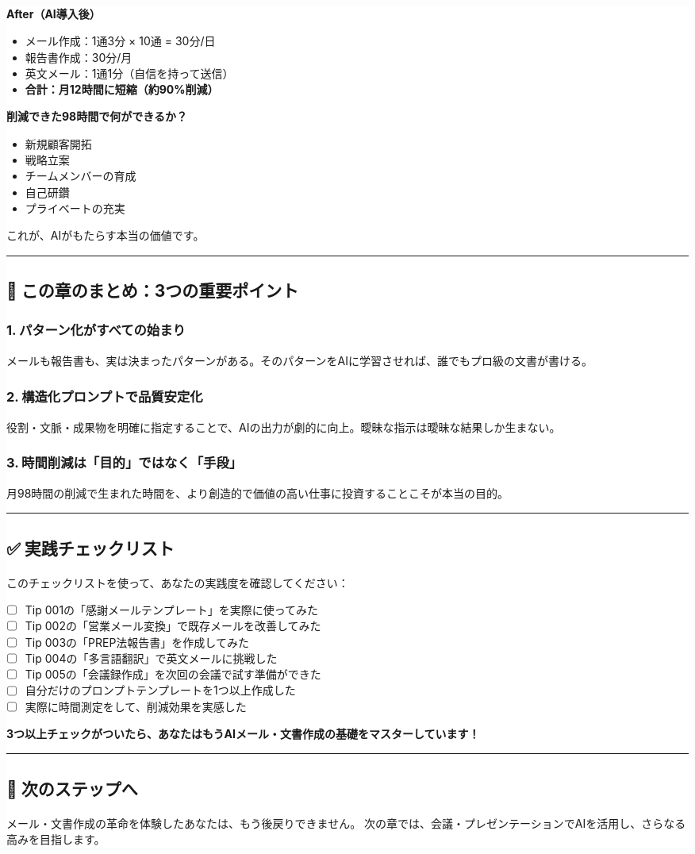 **After（AI導入後）**
- メール作成：1通3分 × 10通 = 30分/日
- 報告書作成：30分/月  
- 英文メール：1通1分（自信を持って送信）
- **合計：月12時間に短縮（約90%削減）**

**削減できた98時間で何ができるか？**
- 新規顧客開拓
- 戦略立案
- チームメンバーの育成
- 自己研鑽
- プライベートの充実

これが、AIがもたらす本当の価値です。

---

## 📝 この章のまとめ：3つの重要ポイント

### 1. **パターン化がすべての始まり**
メールも報告書も、実は決まったパターンがある。そのパターンをAIに学習させれば、誰でもプロ級の文書が書ける。

### 2. **構造化プロンプトで品質安定化**
役割・文脈・成果物を明確に指定することで、AIの出力が劇的に向上。曖昧な指示は曖昧な結果しか生まない。

### 3. **時間削減は「目的」ではなく「手段」**
月98時間の削減で生まれた時間を、より創造的で価値の高い仕事に投資することこそが本当の目的。

---

## ✅ 実践チェックリスト

このチェックリストを使って、あなたの実践度を確認してください：

- [ ] Tip 001の「感謝メールテンプレート」を実際に使ってみた
- [ ] Tip 002の「営業メール変換」で既存メールを改善してみた
- [ ] Tip 003の「PREP法報告書」を作成してみた
- [ ] Tip 004の「多言語翻訳」で英文メールに挑戦した
- [ ] Tip 005の「会議録作成」を次回の会議で試す準備ができた
- [ ] 自分だけのプロンプトテンプレートを1つ以上作成した
- [ ] 実際に時間測定をして、削減効果を実感した

**3つ以上チェックがついたら、あなたはもうAIメール・文書作成の基礎をマスターしています！**

---

## 🚀 次のステップへ

メール・文書作成の革命を体験したあなたは、もう後戻りできません。
次の章では、会議・プレゼンテーションでAIを活用し、さらなる高みを目指します。